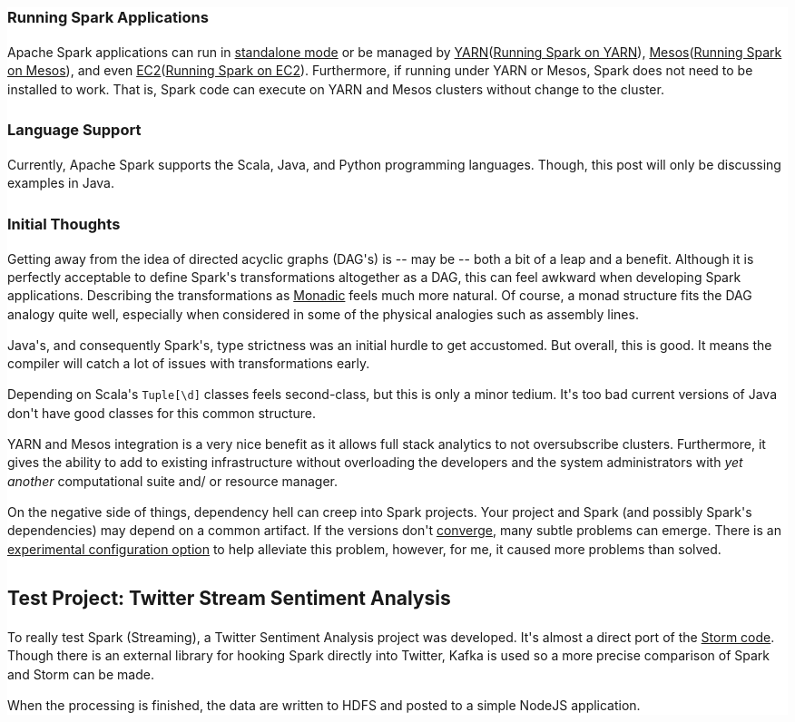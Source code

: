 ### Running Spark Applications ###

Apache Spark applications can run in [standalone mode][18] or be managed by
[YARN][10]([Running Spark on YARN][19]), [Mesos][11]([Running Spark on
Mesos][20]), and even [EC2][28]([Running Spark on EC2][29]). Furthermore, if
running under YARN or Mesos, Spark does not need to be installed to work. That
is, Spark code can execute on YARN and Mesos clusters without change to the
cluster.

### Language Support ###

Currently, Apache Spark supports the Scala, Java, and Python programming
languages. Though, this post will only be discussing examples in Java.

### Initial Thoughts ###

Getting away from the idea of directed acyclic graphs (DAG's) is -- may be --
both a bit of a leap and a benefit. Although it is perfectly acceptable to
define Spark's transformations altogether as a DAG, this can feel awkward when
developing Spark applications. Describing the transformations as [Monadic][13]
feels much more natural. Of course, a monad structure fits the DAG analogy
quite well, especially when considered in some of the physical analogies such
as assembly lines.

Java's, and consequently Spark's, type strictness was an initial hurdle to
get accustomed. But overall, this is good. It means the compiler will catch a
lot of issues with transformations early.

Depending on Scala's `Tuple[\d]` classes feels second-class, but this is only a
minor tedium. It's too bad current versions of Java don't have good classes for
this common structure.

YARN and Mesos integration is a very nice benefit as it allows full stack
analytics to not oversubscribe clusters. Furthermore, it gives the ability to
add to existing infrastructure without overloading the developers and the
system administrators with _yet another_ computational suite and/ or resource
manager.

On the negative side of things, dependency hell can creep into Spark projects.
Your project and Spark (and possibly Spark's dependencies) may depend on a
common artifact. If the versions don't [converge][21], many subtle problems can
emerge. There is an [experimental configuration option][4] to help alleviate
this problem, however, for me, it caused more problems than solved.

## Test Project: Twitter Stream Sentiment Analysis ##

To really test Spark (Streaming), a Twitter Sentiment Analysis project was
developed. It's almost a direct port of the [Storm code][3]. Though there is an
external library for hooking Spark directly into Twitter, Kafka is used so a
more precise comparison of Spark and Storm can be made.

When the processing is finished, the data are written to HDFS and posted to a
simple NodeJS application.


[1]: http://spark.apache.org/
[2]: http://inside-bigdata.com/2014/07/15/theres-spark-theres-fire-state-apache-spark-2014/
[3]: https://github.com/zdata-inc/StormSampleProject
[4]: https://issues.apache.org/jira/browse/SPARK-939
[5]: http://kafka.apache.org
[6]: https://kennyballou.com/blog/2014/07/real-time-streaming-storm-and-kafka
[7]: http://www.docker.io/
[8]: http://aws.amazon.com/s3/
[9]: http://en.wikipedia.org/wiki/Network_File_System
[10]: http://hadoop.apache.org/docs/current/hadoop-yarn/hadoop-yarn-site/YARN.html
[11]: http://mesos.apache.org
[12]: http://spark.apache.org/docs/latest/streaming-programming-guide.html
[13]: http://en.wikipedia.org/wiki/Monad_(functional_programming)
[14]: http://spark.apache.org/sql/
[15]: http://spark.apache.org/streaming/
[16]: http://spark.apache.org/mllib/
[17]: http://spark.apache.org/graphx/
[18]: http://spark.apache.org/docs/latest/spark-standalone.html
[19]: http://spark.apache.org/docs/latest/running-on-yarn.html
[20]: http://spark.apache.org/docs/latest/running-on-mesos.html
[21]: http://cupofjava.de/blog/2013/02/01/fight-dependency-hell-in-maven/
[22]: https://github.com/zdata-inc/SimpleKafkaProducer
[23]: https://github.com/apache/spark/tree/master/external/kafka
[24]: https://github.com/zdata-inc/SparkSampleProject
[25]: http://en.wikipedia.org/wiki/Bag-of-words_model
[26]: https://github.com/FasterXML/jackson-databind
[27]: http://spark.apache.org/docs/latest/programming-guide.html
[28]: http://aws.amazon.com/ec2/
[29]: http://spark.apache.org/docs/latest/ec2-scripts.html
[30]: http://spark.apache.org/faq.html
[31]: http://databricks.com/blog/2014/03/26/spark-sql-manipulating-structured-data-using-spark-2.html
[32]: https://www.usenix.org/system/files/conference/nsdi12/nsdi12-final138.pdf
[33]: https://www.usenix.org/system/files/conference/hotcloud12/hotcloud12-final28.pdf
[34]: http://en.wikipedia.org/wiki/Lazy_evaluation
[35]: http://en.wikipedia.org/wiki/Data_parallelism